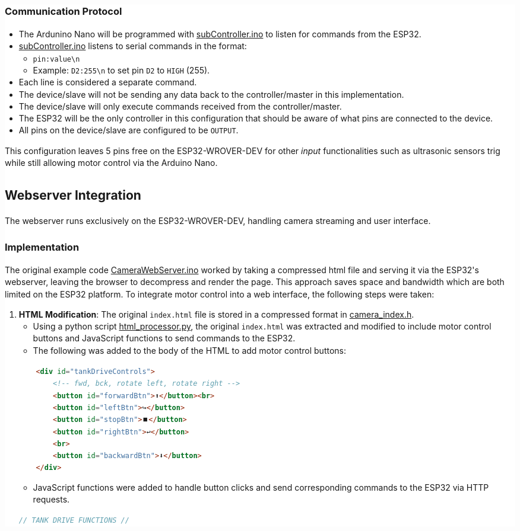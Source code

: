 ### Communication Protocol
- The Ardunino Nano will be programmed with [subController.ino](../CameraWebServer/CameraWebServer/subController.ino) to listen for commands from the ESP32.
- [subController.ino](../CameraWebServer/CameraWebServer/subController.ino) listens to serial commands in the format:
    - `pin:value\n`
    - Example: `D2:255\n` to set pin `D2` to `HIGH` (255).
- Each line is considered a separate command.
- The device/slave will not be sending any data back to the controller/master in this implementation.
- The device/slave will only execute commands received from the controller/master.
- The ESP32 will be the only controller in this configuration that should be aware of what pins are connected to the device.
- All pins on the device/slave are configured to be `OUTPUT`.

This configuration leaves 5 pins free on the ESP32-WROVER-DEV for other _input_ functionalities such as ultrasonic sensors trig while still allowing motor control via the Arduino Nano.

## Webserver Integration
The webserver runs exclusively on the ESP32-WROVER-DEV, handling camera streaming and user interface.

### Implementation
The original example code [CameraWebServer.ino](../CameraWebServer/CameraWebServer/CameraWebServer.ino) worked by taking a compressed html file and serving it via the ESP32's webserver, leaving the browser to decompress and render the page. This approach saves space and bandwidth which are both limited on the ESP32 platform.
To integrate motor control into a web interface, the following steps were taken:
1. **HTML Modification**: The original `index.html` file is stored in a compressed format in [camera_index.h](../CameraWebServer/CameraWebServer/camera_index.h).
    - Using a python script [html_processor.py](../CameraWebServer/CameraWebServer/html_processor.py), the original `index.html` was extracted and modified to include motor control buttons and JavaScript functions to send commands to the ESP32.
    - The following was added to the body of the HTML to add motor control buttons:
    ```html
        <div id="tankDriveControls">
            <!-- fwd, bck, rotate left, rotate right -->
            <button id="forwardBtn">⬆️</button><br>
            <button id="leftBtn">↪️</button>
            <button id="stopBtn">⏹️</button>
            <button id="rightBtn">↩️</button>
            <br>
            <button id="backwardBtn">⬇️</button>
        </div>
      ```
      - JavaScript functions were added to handle button clicks and send corresponding commands to the ESP32 via HTTP requests.
      ```javascript
      // TANK DRIVE FUNCTIONS //
